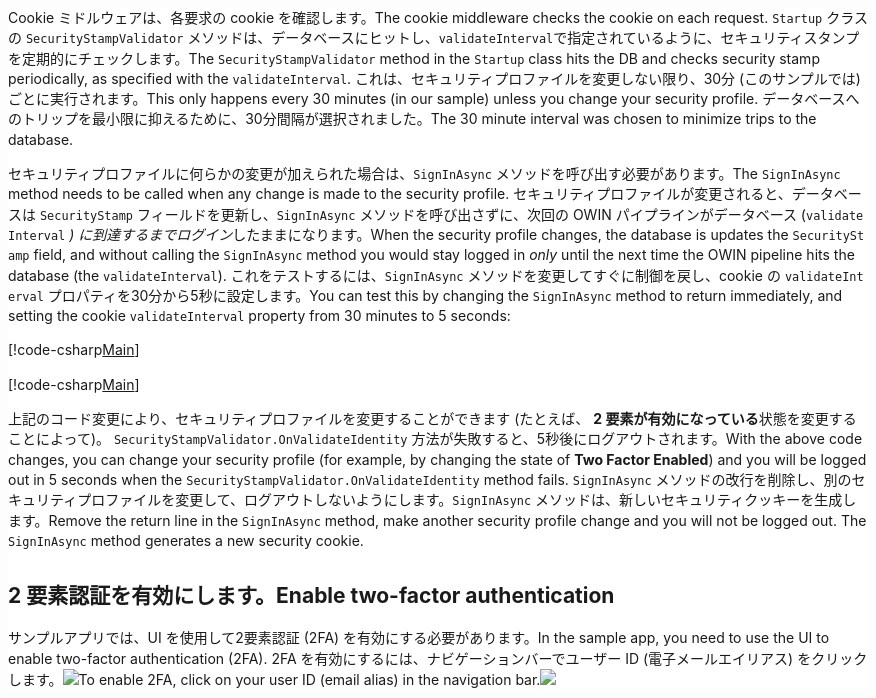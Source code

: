 
<span data-ttu-id="4f2c8-189">Cookie ミドルウェアは、各要求の cookie を確認します。</span><span class="sxs-lookup"><span data-stu-id="4f2c8-189">The cookie middleware checks the cookie on each request.</span></span> <span data-ttu-id="4f2c8-190">`Startup` クラスの `SecurityStampValidator` メソッドは、データベースにヒットし、`validateInterval`で指定されているように、セキュリティスタンプを定期的にチェックします。</span><span class="sxs-lookup"><span data-stu-id="4f2c8-190">The `SecurityStampValidator` method in the `Startup` class hits the DB and checks security stamp periodically, as specified with the `validateInterval`.</span></span> <span data-ttu-id="4f2c8-191">これは、セキュリティプロファイルを変更しない限り、30分 (このサンプルでは) ごとに実行されます。</span><span class="sxs-lookup"><span data-stu-id="4f2c8-191">This only happens every 30 minutes (in our sample) unless you change your security profile.</span></span> <span data-ttu-id="4f2c8-192">データベースへのトリップを最小限に抑えるために、30分間隔が選択されました。</span><span class="sxs-lookup"><span data-stu-id="4f2c8-192">The 30 minute interval was chosen to minimize trips to the database.</span></span>

<span data-ttu-id="4f2c8-193">セキュリティプロファイルに何らかの変更が加えられた場合は、`SignInAsync` メソッドを呼び出す必要があります。</span><span class="sxs-lookup"><span data-stu-id="4f2c8-193">The `SignInAsync` method needs to be called when any change is made to the security profile.</span></span> <span data-ttu-id="4f2c8-194">セキュリティプロファイルが変更されると、データベースは `SecurityStamp` フィールドを更新し、`SignInAsync` メソッドを呼び出さずに、次回の OWIN パイプラインがデータベース (`validateInterval` *) に到達するまでログイン*したままになります。</span><span class="sxs-lookup"><span data-stu-id="4f2c8-194">When the security profile changes, the database is updates the `SecurityStamp` field, and without calling the `SignInAsync` method you would stay logged in *only* until the next time the OWIN pipeline hits the database (the `validateInterval`).</span></span> <span data-ttu-id="4f2c8-195">これをテストするには、`SignInAsync` メソッドを変更してすぐに制御を戻し、cookie の `validateInterval` プロパティを30分から5秒に設定します。</span><span class="sxs-lookup"><span data-stu-id="4f2c8-195">You can test this by changing the `SignInAsync` method to return immediately, and setting the cookie `validateInterval` property from 30 minutes to 5 seconds:</span></span>

[!code-csharp[Main](two-factor-authentication-using-sms-and-email-with-aspnet-identity/samples/sample8.cs?highlight=3)]

[!code-csharp[Main](two-factor-authentication-using-sms-and-email-with-aspnet-identity/samples/sample9.cs?highlight=20-21)]

<span data-ttu-id="4f2c8-196">上記のコード変更により、セキュリティプロファイルを変更することができます (たとえば、 **2 要素が有効になっている**状態を変更することによって)。 `SecurityStampValidator.OnValidateIdentity` 方法が失敗すると、5秒後にログアウトされます。</span><span class="sxs-lookup"><span data-stu-id="4f2c8-196">With the above code changes, you can change your security profile (for example, by changing the state of **Two Factor Enabled**) and you will be logged out in 5 seconds when the `SecurityStampValidator.OnValidateIdentity` method fails.</span></span> <span data-ttu-id="4f2c8-197">`SignInAsync` メソッドの改行を削除し、別のセキュリティプロファイルを変更して、ログアウトしないようにします。`SignInAsync` メソッドは、新しいセキュリティクッキーを生成します。</span><span class="sxs-lookup"><span data-stu-id="4f2c8-197">Remove the return line in the `SignInAsync` method, make another security profile change and you will not be logged out. The `SignInAsync` method generates a new security cookie.</span></span>

<a id="enable2"></a>

## <a name="enable-two-factor-authentication"></a><span data-ttu-id="4f2c8-198">2 要素認証を有効にします。</span><span class="sxs-lookup"><span data-stu-id="4f2c8-198">Enable two-factor authentication</span></span>

<span data-ttu-id="4f2c8-199">サンプルアプリでは、UI を使用して2要素認証 (2FA) を有効にする必要があります。</span><span class="sxs-lookup"><span data-stu-id="4f2c8-199">In the sample app, you need to use the UI to enable two-factor authentication (2FA).</span></span> <span data-ttu-id="4f2c8-200">2FA を有効にするには、ナビゲーションバーでユーザー ID (電子メールエイリアス) をクリックします。![](two-factor-authentication-using-sms-and-email-with-aspnet-identity/_static/image9.png)</span><span class="sxs-lookup"><span data-stu-id="4f2c8-200">To enable 2FA, click on your user ID (email alias) in the navigation bar.![](two-factor-authentication-using-sms-and-email-with-aspnet-identity/_static/image9.png)</span></span>  
